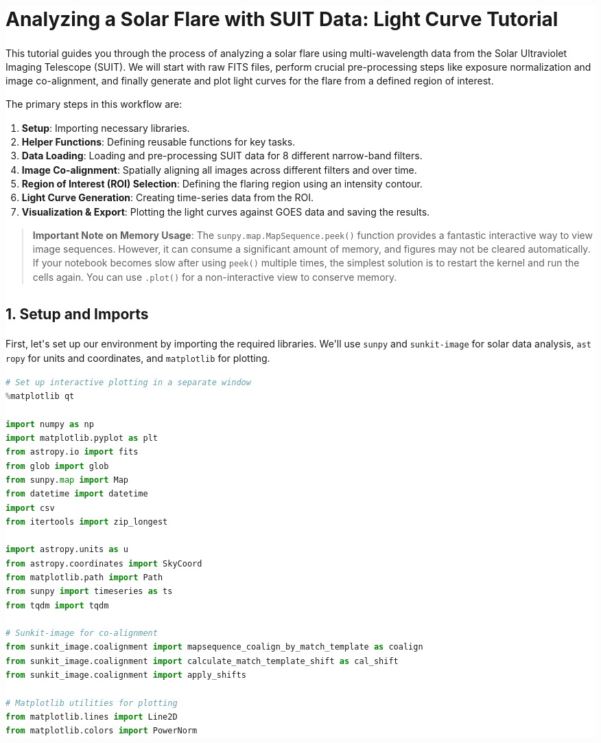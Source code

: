 # Analyzing a Solar Flare with SUIT Data: Light Curve Tutorial

This tutorial guides you through the process of analyzing a solar flare using multi-wavelength data from the Solar Ultraviolet Imaging Telescope (SUIT). We will start with raw FITS files, perform crucial pre-processing steps like exposure normalization and image co-alignment, and finally generate and plot light curves for the flare from a defined region of interest.

The primary steps in this workflow are:
1.  **Setup**: Importing necessary libraries.
2.  **Helper Functions**: Defining reusable functions for key tasks.
3.  **Data Loading**: Loading and pre-processing SUIT data for 8 different narrow-band filters.
4.  **Image Co-alignment**: Spatially aligning all images across different filters and over time.
5.  **Region of Interest (ROI) Selection**: Defining the flaring region using an intensity contour.
6.  **Light Curve Generation**: Creating time-series data from the ROI.
7.  **Visualization & Export**: Plotting the light curves against GOES data and saving the results.

> **Important Note on Memory Usage**:
> The `sunpy.map.MapSequence.peek()` function provides a fantastic interactive way to view image sequences. However, it can consume a significant amount of memory, and figures may not be cleared automatically. If your notebook becomes slow after using `peek()` multiple times, the simplest solution is to restart the kernel and run the cells again. You can use `.plot()` for a non-interactive view to conserve memory.

## 1. Setup and Imports

First, let's set up our environment by importing the required libraries. We'll use `sunpy` and `sunkit-image` for solar data analysis, `astropy` for units and coordinates, and `matplotlib` for plotting.

```python
# Set up interactive plotting in a separate window
%matplotlib qt

import numpy as np
import matplotlib.pyplot as plt
from astropy.io import fits
from glob import glob
from sunpy.map import Map
from datetime import datetime
import csv
from itertools import zip_longest

import astropy.units as u
from astropy.coordinates import SkyCoord
from matplotlib.path import Path
from sunpy import timeseries as ts
from tqdm import tqdm

# Sunkit-image for co-alignment
from sunkit_image.coalignment import mapsequence_coalign_by_match_template as coalign
from sunkit_image.coalignment import calculate_match_template_shift as cal_shift
from sunkit_image.coalignment import apply_shifts 

# Matplotlib utilities for plotting
from matplotlib.lines import Line2D
from matplotlib.colors import PowerNorm
```
